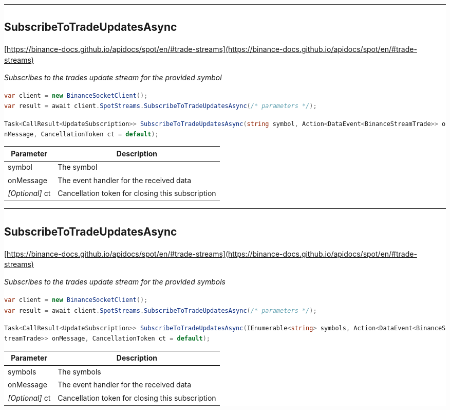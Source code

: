 </p>

***

## SubscribeToTradeUpdatesAsync  

[https://binance-docs.github.io/apidocs/spot/en/#trade-streams](https://binance-docs.github.io/apidocs/spot/en/#trade-streams)  
<p>

*Subscribes to the trades update stream for the provided symbol*  

```csharp  
var client = new BinanceSocketClient();  
var result = await client.SpotStreams.SubscribeToTradeUpdatesAsync(/* parameters */);  
```  

```csharp  
Task<CallResult<UpdateSubscription>> SubscribeToTradeUpdatesAsync(string symbol, Action<DataEvent<BinanceStreamTrade>> onMessage, CancellationToken ct = default);  
```  

|Parameter|Description|
|---|---|
|symbol|The symbol|
|onMessage|The event handler for the received data|
|_[Optional]_ ct|Cancellation token for closing this subscription|

</p>

***

## SubscribeToTradeUpdatesAsync  

[https://binance-docs.github.io/apidocs/spot/en/#trade-streams](https://binance-docs.github.io/apidocs/spot/en/#trade-streams)  
<p>

*Subscribes to the trades update stream for the provided symbols*  

```csharp  
var client = new BinanceSocketClient();  
var result = await client.SpotStreams.SubscribeToTradeUpdatesAsync(/* parameters */);  
```  

```csharp  
Task<CallResult<UpdateSubscription>> SubscribeToTradeUpdatesAsync(IEnumerable<string> symbols, Action<DataEvent<BinanceStreamTrade>> onMessage, CancellationToken ct = default);  
```  

|Parameter|Description|
|---|---|
|symbols|The symbols|
|onMessage|The event handler for the received data|
|_[Optional]_ ct|Cancellation token for closing this subscription|
